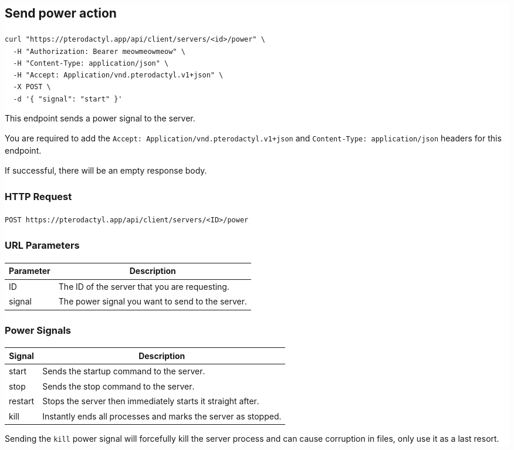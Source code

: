 







## Send power action

```shell
curl "https://pterodactyl.app/api/client/servers/<id>/power" \
  -H "Authorization: Bearer meowmeowmeow" \
  -H "Content-Type: application/json" \
  -H "Accept: Application/vnd.pterodactyl.v1+json" \
  -X POST \
  -d '{ "signal": "start" }'
```

This endpoint sends a power signal to the server.

You are required to add the `Accept: Application/vnd.pterodactyl.v1+json` and `Content-Type: application/json` headers for this endpoint.

If successful, there will be an empty response body.

### HTTP Request

`POST https://pterodactyl.app/api/client/servers/<ID>/power`

### URL Parameters

Parameter | Description
--------- | -----------
ID | The ID of the server that you are requesting.
signal | The power signal you want to send to the server.

### Power Signals

Signal | Description
--------- | -----------
start | Sends the startup command to the server.
stop | Sends the stop command to the server.
restart | Stops the server then immediately starts it straight after.
kill | Instantly ends all processes and marks the server as stopped.

<aside class="warning">
Sending the <code>kill</code> power signal will forcefully kill the server process and can cause corruption in files, only use it as a last resort.
</aside>